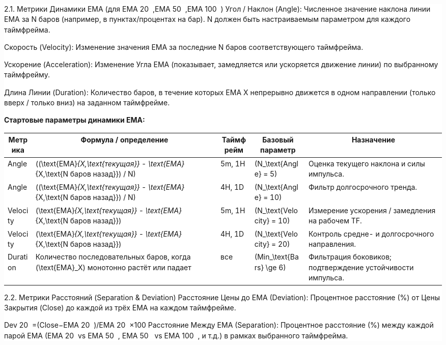 2.1. Метрики Динамики EMA (для EMA 
20
​
 ,EMA 
50
​
 ,EMA 
100
​
 )
Угол / Наклон (Angle): Численное значение наклона линии EMA за N баров (например, в пунктах/процентах на бар). N должен быть настраиваемым параметром для каждого таймфрейма.

Скорость (Velocity): Изменение значения EMA за последние N баров соответствующего таймфрейма.

Ускорение (Acceleration): Изменение Угла EMA (показывает, замедляется или ускоряется движение линии) по выбранному таймфрейму.

Длина Линии (Duration): Количество баров, в течение которых EMA 
X
​
  непрерывно движется в одном направлении (только вверх / только вниз) на заданном таймфрейме.

**Стартовые параметры динамики EMA:**

| Метрика | Формула / определение | Таймфрейм | Базовый параметр | Назначение |
| --- | --- | --- | --- | --- |
| Angle | \((\text{EMA}_{X,\text{текущая}} - \text{EMA}_{X,\text{N баров назад}}) / N\) | 5m, 1H | \(N_\text{Angle} = 5\) | Оценка текущего наклона и силы импульса. |
| Angle | \((\text{EMA}_{X,\text{текущая}} - \text{EMA}_{X,\text{N баров назад}}) / N\) | 4H, 1D | \(N_\text{Angle} = 10\) | Фильтр долгосрочного тренда. |
| Velocity | \(\text{EMA}_{X,\text{текущая}} - \text{EMA}_{X,\text{N баров назад}}\) | 5m, 1H | \(N_\text{Velocity} = 10\) | Измерение ускорения / замедления на рабочем TF. |
| Velocity | \(\text{EMA}_{X,\text{текущая}} - \text{EMA}_{X,\text{N баров назад}}\) | 4H, 1D | \(N_\text{Velocity} = 20\) | Контроль средне- и долгосрочного направления. |
| Duration | Количество последовательных баров, когда \(\text{EMA}_X\) монотонно растёт или падает | все | \(Min_\text{Bars} \ge 6\) | Фильтрация боковиков; подтверждение устойчивости импульса. |

2.2. Метрики Расстояний (Separation & Deviation)
Расстояние Цены до EMA (Deviation): Процентное расстояние (%) от Цены Закрытия (Close) до каждой из трёх EMA на каждом таймфрейме.

Dev 
20
​
 =(Close−EMA 
20
​
 )/EMA 
20
​
 ×100
Расстояние Между EMA (Separation): Процентное расстояние (%) между каждой парой EMA (EMA 
20
​
  vs EMA 
50
​
 , EMA 
50
​
  vs EMA 
100
​
 , и т.д.) в рамках выбранного таймфрейма.

